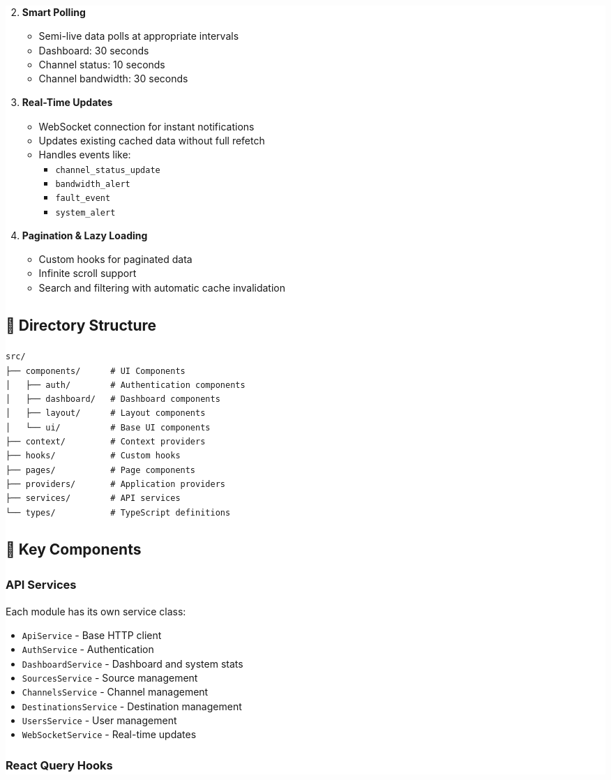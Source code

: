 2. **Smart Polling**
   - Semi-live data polls at appropriate intervals
   - Dashboard: 30 seconds
   - Channel status: 10 seconds
   - Channel bandwidth: 30 seconds

3. **Real-Time Updates**
   - WebSocket connection for instant notifications
   - Updates existing cached data without full refetch
   - Handles events like:
     - `channel_status_update`
     - `bandwidth_alert`
     - `fault_event`
     - `system_alert`

4. **Pagination & Lazy Loading**
   - Custom hooks for paginated data
   - Infinite scroll support
   - Search and filtering with automatic cache invalidation

## 📁 Directory Structure

```
src/
├── components/      # UI Components
│   ├── auth/        # Authentication components
│   ├── dashboard/   # Dashboard components
│   ├── layout/      # Layout components
│   └── ui/          # Base UI components
├── context/         # Context providers
├── hooks/           # Custom hooks
├── pages/           # Page components
├── providers/       # Application providers
├── services/        # API services
└── types/           # TypeScript definitions
```

## 🔑 Key Components

### API Services

Each module has its own service class:

- `ApiService` - Base HTTP client
- `AuthService` - Authentication
- `DashboardService` - Dashboard and system stats
- `SourcesService` - Source management
- `ChannelsService` - Channel management
- `DestinationsService` - Destination management
- `UsersService` - User management
- `WebSocketService` - Real-time updates

### React Query Hooks
